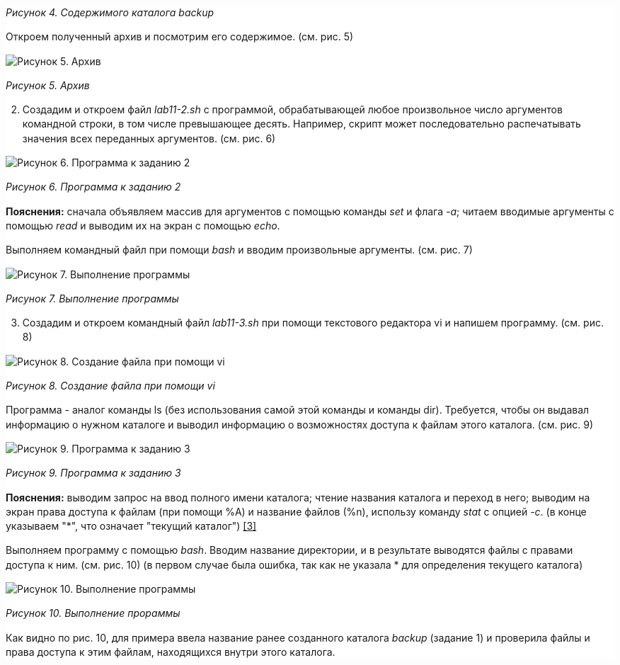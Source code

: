 *Рисунок 4. Содержимого каталога backup*

Откроем полученный архив и посмотрим его содержимое. (см. рис. 5)

![Рисунок 5. Архив](https://i.imgur.com/CboF3VZ.png)

*Рисунок 5. Архив*

2. Создадим и откроем файл *lab11-2.sh* с программой, обрабатывающей любое произвольное число аргументов командной строки, в том числе превышающее десять.  Например, скрипт может последовательно распечатывать значения всех переданных аргументов. 
(см. рис. 6)

![Рисунок 6. Программа к заданию 2](https://i.imgur.com/GT9rq1d.png)

*Рисунок 6. Программа к заданию 2*

**Пояснения:** сначала объявляем массив для аргументов с помощью команды *set* и флага *-а*; читаем вводимые аргументы с помощью *read* и выводим их на экран с помощью *echo*.

Выполняем командный файл при помощи *bash* и вводим произвольные аргументы. (см. рис. 7)

![Рисунок 7. Выполнение программы](https://i.imgur.com/5vERy2Y.png)

*Рисунок 7. Выполнение программы*

3. Создадим и откроем командный файл *lab11-3.sh* при помощи текстового редактора vi и напишем программу. (см. рис. 8)

![Рисунок 8. Создание файла при помощи vi](https://i.imgur.com/t2swDui.png)

*Рисунок 8. Создание файла при помощи vi*

Программа - аналог команды ls (без использования самой этой команды и команды dir). Требуется, чтобы он выдавал информацию о нужном каталоге и выводил информацию о возможностях доступа к файлам этого каталога.
(см. рис. 9)

![Рисунок 9. Программа к заданию 3](https://i.imgur.com/dK5rKJd.png)

*Рисунок 9. Программа к заданию 3*

**Пояснения:** выводим запрос на ввод полного имени каталога; чтение названия каталога и переход в него; выводим на экран права доступа к файлам (при помощи %А) и название файлов (%n), использу команду *stat* с опцией *-с*. (в конце указываем "*", что означает "текущий каталог")
[[3]](https://losst.ru/komanda-stat-v-linux)

Выполняем программу с помощью *bash*. Вводим название директории, и в результате выводятся файлы с правами доступа к ним. (см. рис. 10) (в первом случае была ошибка, так как не указала * для определения текущего каталога)


![Рисунок 10. Выполнение программы](https://i.imgur.com/KVwubdN.png)

*Рисунок 10. Выполнение прораммы*
 
Как видно по рис. 10, для примера ввела название ранее созданного каталога *backup* (задание 1) и проверила файлы и права доступа к этим файлам, находящихся внутри этого каталога.
 